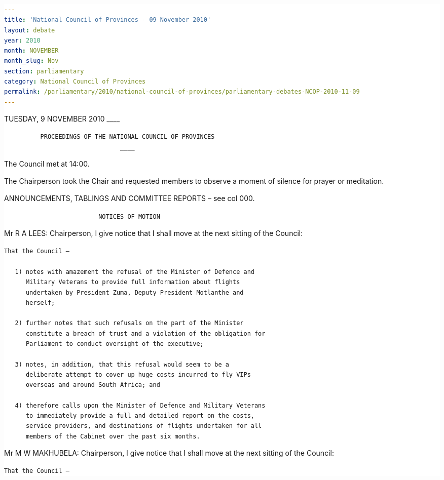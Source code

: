 ```yaml
---
title: 'National Council of Provinces - 09 November 2010'
layout: debate
year: 2010
month: NOVEMBER
month_slug: Nov
section: parliamentary
category: National Council of Provinces
permalink: /parliamentary/2010/national-council-of-provinces/parliamentary-debates-NCOP-2010-11-09
---
```


TUESDAY, 9 NOVEMBER 2010
                                    ____

              PROCEEDINGS OF THE NATIONAL COUNCIL OF PROVINCES
                                    ____

The Council met at 14:00.

The Chairperson took the Chair and requested members to observe a moment of
silence for prayer or meditation.

ANNOUNCEMENTS, TABLINGS AND COMMITTEE REPORTS – see col 000.

                              NOTICES OF MOTION

Mr R A LEES: Chairperson, I give notice that I shall move at the next
sitting of the Council:


    That the Council —

       1) notes with amazement the refusal of the Minister of Defence and
          Military Veterans to provide full information about flights
          undertaken by President Zuma, Deputy President Motlanthe and
          herself;

       2) further notes that such refusals on the part of the Minister
          constitute a breach of trust and a violation of the obligation for
          Parliament to conduct oversight of the executive;

       3) notes, in addition, that this refusal would seem to be a
          deliberate attempt to cover up huge costs incurred to fly VIPs
          overseas and around South Africa; and

       4) therefore calls upon the Minister of Defence and Military Veterans
          to immediately provide a full and detailed report on the costs,
          service providers, and destinations of flights undertaken for all
          members of the Cabinet over the past six months.

Mr M W MAKHUBELA: Chairperson, I give notice that I shall move at the next
sitting of the Council:


    That the Council —
